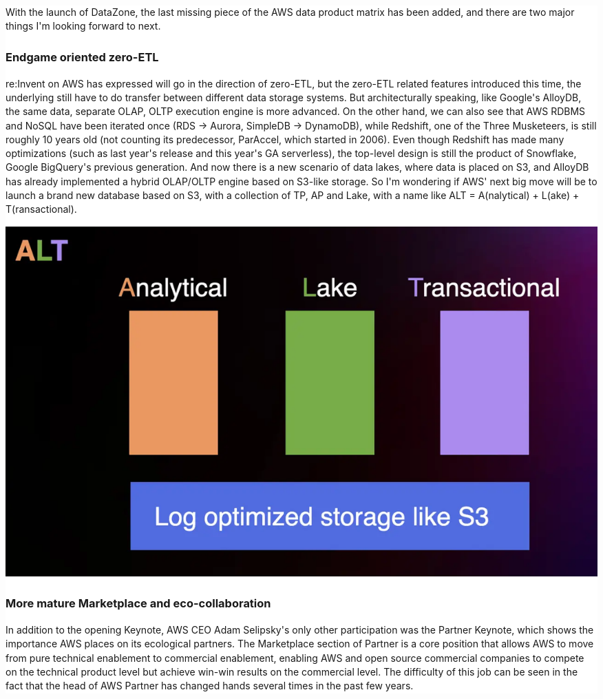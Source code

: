 With the launch of DataZone, the last missing piece of the AWS data product matrix has been added, and there are two major things I'm looking forward to next.

### Endgame oriented zero-ETL

re:Invent on AWS has expressed will go in the direction of zero-ETL, but the zero-ETL related features introduced this time, the underlying still have to do transfer between different data storage systems. But architecturally speaking, like Google's AlloyDB, the same data, separate OLAP, OLTP execution engine is more advanced. On the other hand, we can also see that AWS RDBMS and NoSQL have been iterated once (RDS -> Aurora, SimpleDB -> DynamoDB), while Redshift, one of the Three Musketeers, is still roughly 10 years old (not counting its predecessor, ParAccel, which started in 2006). Even though Redshift has made many optimizations (such as last year's release and this year's GA serverless), the top-level design is still the product of Snowflake, Google BigQuery's previous generation. And now there is a new scenario of data lakes, where data is placed on S3, and AlloyDB has already implemented a hybrid OLAP/OLTP engine based on S3-like storage. So I'm wondering if AWS' next big move will be to launch a brand new database based on S3, with a collection of TP, AP and Lake, with a name like ALT = A(nalytical) + L(ake) + T(ransactional).

![_](/static/blog/aws-reinvent-2022-data-review/alt.webp)

### More mature Marketplace and eco-collaboration

In addition to the opening Keynote, AWS CEO Adam Selipsky's only other participation was the Partner Keynote, which shows the importance AWS places on its ecological partners. The Marketplace section of Partner is a core position that allows AWS to move from pure technical enablement to commercial enablement, enabling AWS and open source commercial companies to compete on the technical product level but achieve win-win results on the commercial level. The difficulty of this job can be seen in the fact that the head of AWS Partner has changed hands several times in the past few years.
